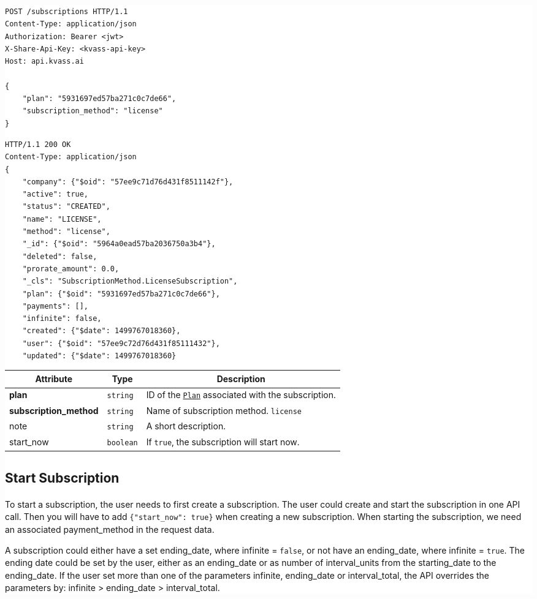 ``` http
POST /subscriptions HTTP/1.1
Content-Type: application/json
Authorization: Bearer <jwt>
X-Share-Api-Key: <kvass-api-key>
Host: api.kvass.ai

{
    "plan": "5931697ed57ba271c0c7de66",
    "subscription_method": "license"
}
```
``` http
HTTP/1.1 200 OK
Content-Type: application/json
{
    "company": {"$oid": "57ee9c71d76d431f8511142f"},
    "active": true,
    "status": "CREATED",
    "name": "LICENSE",
    "method": "license",
    "_id": {"$oid": "5964a0ead57ba2036750a3b4"},
    "deleted": false,
    "prorate_amount": 0.0,
    "_cls": "SubscriptionMethod.LicenseSubscription",
    "plan": {"$oid": "5931697ed57ba271c0c7de66"},
    "payments": [],
    "infinite": false,
    "created": {"$date": 1499767018360},
    "user": {"$oid": "57ee9c72d76d431f85111432"},
    "updated": {"$date": 1499767018360}
```

Attribute | Type | Description
--------- | ---- | -------
**plan** | `string` | ID of the [`Plan`](#Plans) associated with the subscription.
**subscription_method** | `string` | Name of subscription method. `license`
note | `string` | A short description.
start_now | `boolean`| If `true`, the subscription will start now.

## Start Subscription
To start a subscription, the user needs to first create a subscription.
The user could create and start the subscription in one API call. Then you
will have to add `{"start_now": true}` when creating a new subscription.
When starting the subscription, we need an associated payment_method in the request data.

A subscription could either have a set ending_date, where infinite = `false`,
or not have an ending_date, where infinite = `true`.
The ending date could be set by the user, either as an ending_date
or as number of interval_units from the starting_date to the ending_date.
If the user set more than one of the parameters
infinite, ending_date or interval_total, the API overrides the
parameters by: infinite > ending_date > interval_total.
